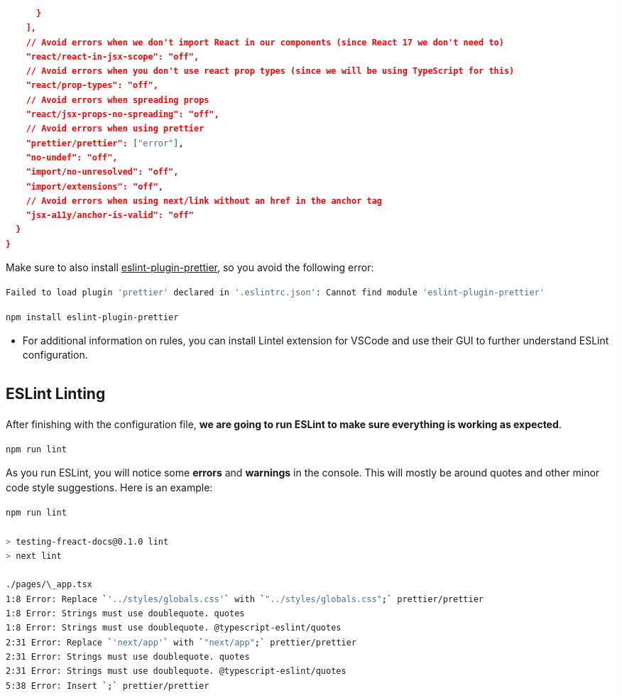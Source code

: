 ```json
      }
    ],
    // Avoid errors when we don't import React in our components (since React 17 we don't need to)
    "react/react-in-jsx-scope": "off",
    // Avoid errors when you don't use react prop types (since we will be using TypeScript for this)
    "react/prop-types": "off",
    // Avoid errors when spreading props
    "react/jsx-props-no-spreading": "off",
    // Avoid errors when using prettier
    "prettier/prettier": ["error"],
    "no-undef": "off",
    "import/no-unresolved": "off",
    "import/extensions": "off",
    // Avoid errors when using next/link without an href in the anchor tag
    "jsx-a11y/anchor-is-valid": "off"
  }
}
```

Make sure to also install [eslint-plugin-prettier](https://www.npmjs.com/package/eslint-plugin-prettier), so you avoid the following error:

```bash
Failed to load plugin 'prettier' declared in '.eslintrc.json': Cannot find module 'eslint-plugin-prettier'
```

```
npm install eslint-plugin-prettier
```

- For additional information on rules, you can install Lintel extension for VSCode and use their GUI to further understand ESLint configuration.

## ESLint Linting

After finishing with the configuration file, **we are going to run ESLint to make sure everything is working as expected**.

```
npm run lint
```

As you run ESLint, you will notice some **errors** and **warnings** in the console. This will mostly be around quotes and other minor code style suggestions. Here is an example:

```bash
npm run lint

> testing-freact-docs@0.1.0 lint
> next lint

./pages/\_app.tsx
1:8 Error: Replace `'../styles/globals.css'` with `"../styles/globals.css";` prettier/prettier
1:8 Error: Strings must use doublequote. quotes
1:8 Error: Strings must use doublequote. @typescript-eslint/quotes
2:31 Error: Replace `'next/app'` with `"next/app";` prettier/prettier
2:31 Error: Strings must use doublequote. quotes
2:31 Error: Strings must use doublequote. @typescript-eslint/quotes
5:38 Error: Insert `;` prettier/prettier
```
